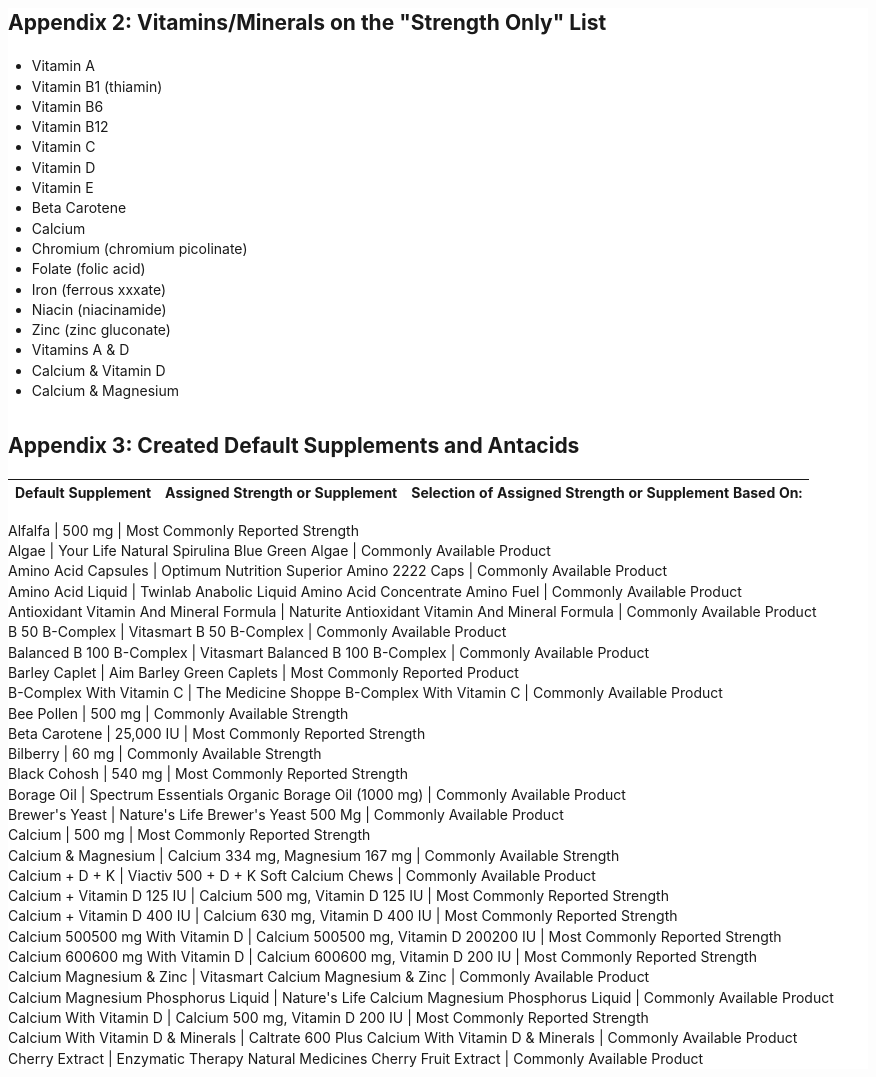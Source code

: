## Appendix 2: Vitamins/Minerals on the "Strength Only" List

  * Vitamin A
  * Vitamin B1 (thiamin)
  * Vitamin B6
  * Vitamin B12
  * Vitamin C
  * Vitamin D
  * Vitamin E
  * Beta Carotene
  * Calcium
  * Chromium (chromium picolinate)
  * Folate (folic acid)
  * Iron (ferrous xxxate)
  * Niacin (niacinamide)
  * Zinc (zinc gluconate)
  * Vitamins A & D
  * Calcium & Vitamin D
  * Calcium & Magnesium

## Appendix 3: Created Default Supplements and Antacids

Default Supplement | Assigned Strength or Supplement | Selection of Assigned Strength or Supplement Based On:  
---|---|---  
  
Alfalfa | 500 mg | Most Commonly Reported Strength  
Algae | Your Life Natural Spirulina Blue Green Algae | Commonly Available Product  
Amino Acid Capsules | Optimum Nutrition Superior Amino 2222 Caps | Commonly Available Product  
Amino Acid Liquid | Twinlab Anabolic Liquid Amino Acid Concentrate Amino Fuel | Commonly Available Product  
Antioxidant Vitamin And Mineral Formula | Naturite Antioxidant Vitamin And Mineral Formula | Commonly Available Product  
B 50 B-Complex | Vitasmart B 50 B-Complex | Commonly Available Product  
Balanced B 100 B-Complex | Vitasmart Balanced B 100 B-Complex | Commonly Available Product  
Barley Caplet | Aim Barley Green Caplets | Most Commonly Reported Product  
B-Complex With Vitamin C | The Medicine Shoppe B-Complex With Vitamin C | Commonly Available Product  
Bee Pollen | 500 mg | Commonly Available Strength  
Beta Carotene | 25,000 IU | Most Commonly Reported Strength  
Bilberry | 60 mg | Commonly Available Strength  
Black Cohosh | 540 mg | Most Commonly Reported Strength  
Borage Oil | Spectrum Essentials Organic Borage Oil (1000 mg) | Commonly Available Product  
Brewer's Yeast | Nature's Life Brewer's Yeast 500 Mg | Commonly Available Product  
Calcium | 500 mg | Most Commonly Reported Strength  
Calcium & Magnesium | Calcium 334 mg, Magnesium 167 mg | Commonly Available Strength  
Calcium + D + K | Viactiv 500 + D + K Soft Calcium Chews | Commonly Available Product  
Calcium + Vitamin D 125 IU | Calcium 500 mg, Vitamin D 125 IU | Most Commonly Reported Strength  
Calcium + Vitamin D 400 IU | Calcium 630 mg, Vitamin D 400 IU | Most Commonly Reported Strength  
Calcium 500500 mg With Vitamin D | Calcium 500500 mg, Vitamin D 200200 IU | Most Commonly Reported Strength  
Calcium 600600 mg With Vitamin D | Calcium 600600 mg, Vitamin D 200 IU | Most Commonly Reported Strength  
Calcium Magnesium & Zinc | Vitasmart Calcium Magnesium & Zinc | Commonly Available Product  
Calcium Magnesium Phosphorus Liquid | Nature's Life Calcium Magnesium Phosphorus Liquid | Commonly Available Product  
Calcium With Vitamin D | Calcium 500 mg, Vitamin D 200 IU | Most Commonly Reported Strength  
Calcium With Vitamin D & Minerals | Caltrate 600 Plus Calcium With Vitamin D & Minerals | Commonly Available Product  
Cherry Extract | Enzymatic Therapy Natural Medicines Cherry Fruit Extract | Commonly Available Product  